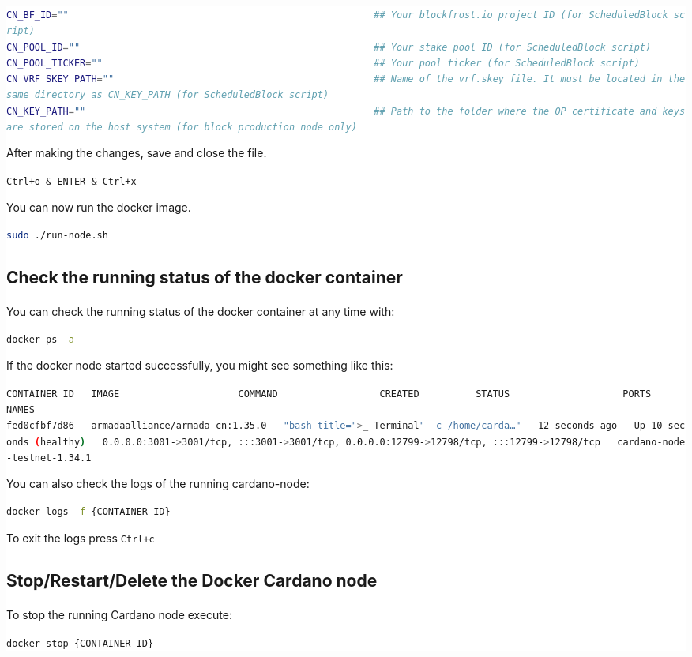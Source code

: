 ```bash title=">_ Terminal"
CN_BF_ID=""                                                      ## Your blockfrost.io project ID (for ScheduledBlock script)
CN_POOL_ID=""                                                    ## Your stake pool ID (for ScheduledBlock script)
CN_POOL_TICKER=""                                                ## Your pool ticker (for ScheduledBlock script)
CN_VRF_SKEY_PATH=""                                              ## Name of the vrf.skey file. It must be located in the same directory as CN_KEY_PATH (for ScheduledBlock script)
CN_KEY_PATH=""                                                   ## Path to the folder where the OP certificate and keys are stored on the host system (for block production node only)
```

After making the changes, save and close the file.

`Ctrl+o & ENTER & Ctrl+x`

You can now run the docker image.

```bash title=">_ Terminal"
sudo ./run-node.sh
```

## Check the running status of the docker container

You can check the running status of the docker container at any time with:

```bash title=">_ Terminal"
docker ps -a
```

If the docker node started successfully, you might see something like this:

```bash title=">_ Terminal"
CONTAINER ID   IMAGE                     COMMAND                  CREATED          STATUS                    PORTS                                                                                      NAMES
fed0cfbf7d86   armadaalliance/armada-cn:1.35.0   "bash title=">_ Terminal" -c /home/carda…"   12 seconds ago   Up 10 seconds (healthy)   0.0.0.0:3001->3001/tcp, :::3001->3001/tcp, 0.0.0.0:12799->12798/tcp, :::12799->12798/tcp   cardano-node-testnet-1.34.1
```

You can also check the logs of the running cardano-node:

```bash title=">_ Terminal"
docker logs -f {CONTAINER ID}
``` 

To exit the logs press `Ctrl+c`

## Stop/Restart/Delete the Docker Cardano node

To stop the running Cardano node execute:

```bash title=">_ Terminal"
docker stop {CONTAINER ID}
```
